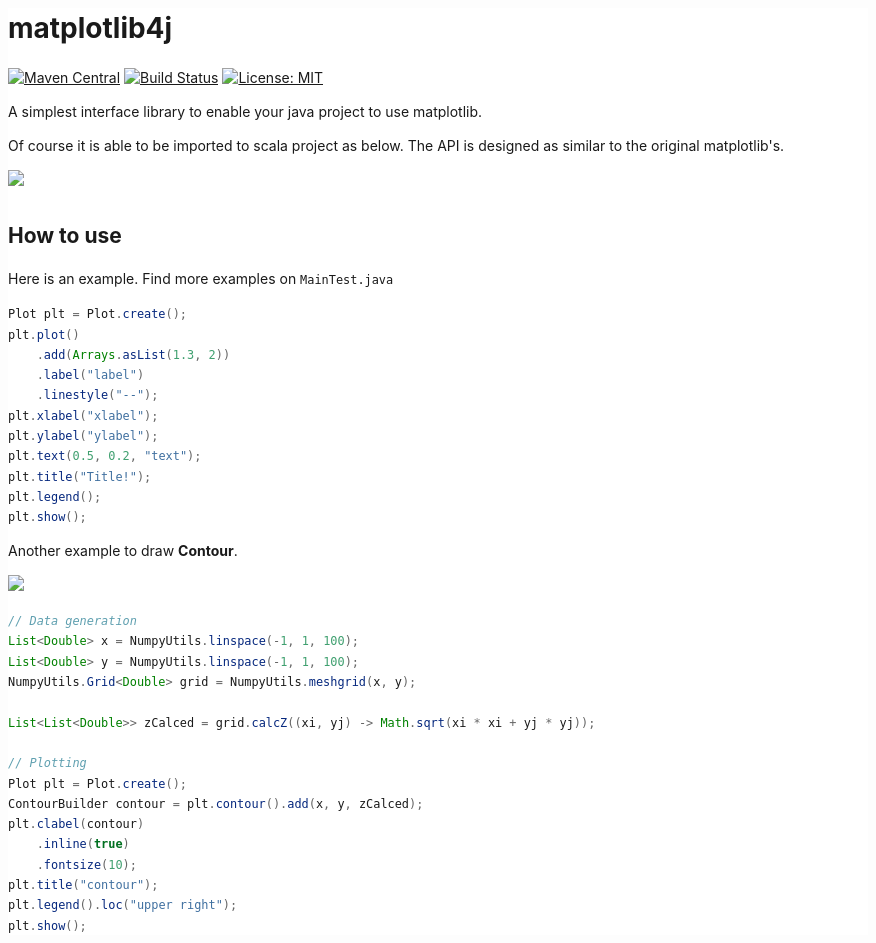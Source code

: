 # matplotlib4j

[![Maven Central](https://maven-badges.herokuapp.com/maven-central/com.github.sh0nk/matplotlib4j/badge.svg)](https://maven-badges.herokuapp.com/maven-central/com.github.sh0nk/matplotlib4j)
[![Build Status](https://travis-ci.org/sh0nk/matplotlib4j.svg?branch=master)](https://travis-ci.org/sh0nk/matplotlib4j)
[![License: MIT](https://img.shields.io/badge/License-MIT-yellow.svg)](https://opensource.org/licenses/MIT)


A simplest interface library to enable your java project to use matplotlib.

Of course it is able to be imported to scala project as below. The API is designed as similar to the original matplotlib's.

<img src="https://user-images.githubusercontent.com/6478810/31043250-bdacdd12-a5f3-11e7-88ee-0e91c851c6f7.png" width="620px">


## How to use

Here is an example. Find more examples on `MainTest.java`

```java
Plot plt = Plot.create();
plt.plot()
    .add(Arrays.asList(1.3, 2))
    .label("label")
    .linestyle("--");
plt.xlabel("xlabel");
plt.ylabel("ylabel");
plt.text(0.5, 0.2, "text");
plt.title("Title!");
plt.legend();
plt.show();
```

Another example to draw **Contour**.

<img src="https://user-images.githubusercontent.com/6478810/31847390-d2422f2a-b656-11e7-9fca-d503cd70a253.png" width="620px">

```java
// Data generation
List<Double> x = NumpyUtils.linspace(-1, 1, 100);
List<Double> y = NumpyUtils.linspace(-1, 1, 100);
NumpyUtils.Grid<Double> grid = NumpyUtils.meshgrid(x, y);

List<List<Double>> zCalced = grid.calcZ((xi, yj) -> Math.sqrt(xi * xi + yj * yj));

// Plotting
Plot plt = Plot.create();
ContourBuilder contour = plt.contour().add(x, y, zCalced);
plt.clabel(contour)
    .inline(true)
    .fontsize(10);
plt.title("contour");
plt.legend().loc("upper right");
plt.show();
```
